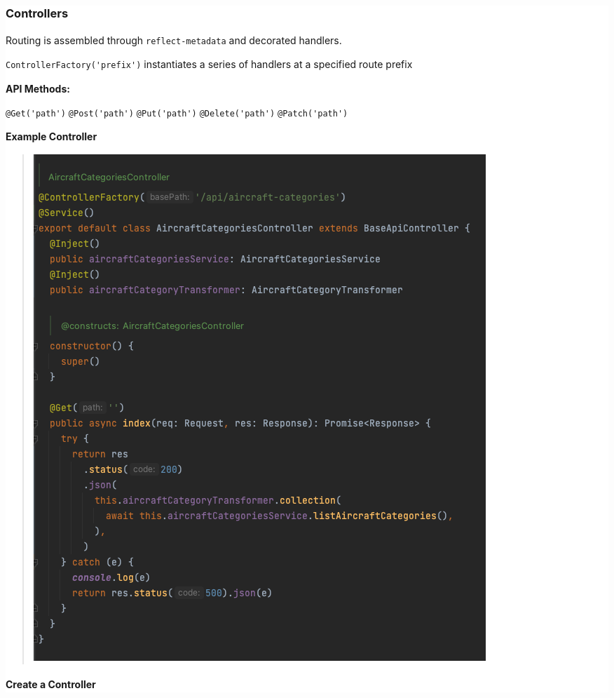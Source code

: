 ### Controllers

Routing is assembled through `reflect-metadata` and decorated handlers.

`ControllerFactory('prefix')` instantiates a series of handlers at a specified
route prefix

**API Methods:**

`@Get('path')` `@Post('path')` `@Put('path')` `@Delete('path')` `@Patch('path')`

**Example Controller**

> ![](./__assets/ControllerExample.png)

#### Create a Controller
